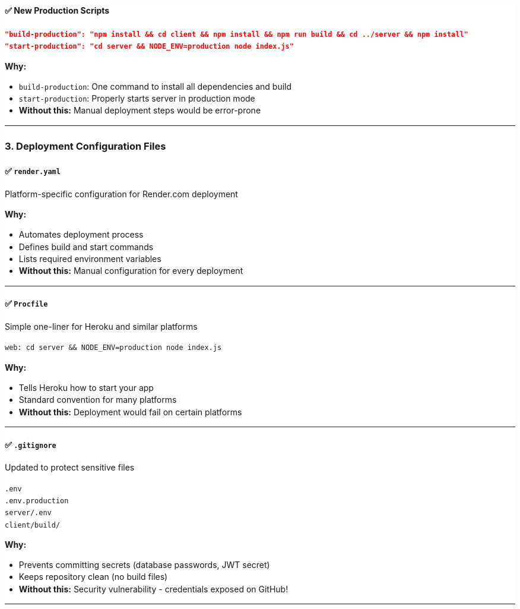 #### ✅ New Production Scripts
```json
"build-production": "npm install && cd client && npm install && npm run build && cd ../server && npm install"
"start-production": "cd server && NODE_ENV=production node index.js"
```

**Why:**
- `build-production`: One command to install all dependencies and build
- `start-production`: Properly starts server in production mode
- **Without this:** Manual deployment steps would be error-prone

---

### 3. **Deployment Configuration Files**

#### ✅ `render.yaml`
Platform-specific configuration for Render.com deployment

**Why:**
- Automates deployment process
- Defines build and start commands
- Lists required environment variables
- **Without this:** Manual configuration for every deployment

---

#### ✅ `Procfile`
Simple one-liner for Heroku and similar platforms
```
web: cd server && NODE_ENV=production node index.js
```

**Why:**
- Tells Heroku how to start your app
- Standard convention for many platforms
- **Without this:** Deployment would fail on certain platforms

---

#### ✅ `.gitignore`
Updated to protect sensitive files
```
.env
.env.production
server/.env
client/build/
```

**Why:**
- Prevents committing secrets (database passwords, JWT secret)
- Keeps repository clean (no build files)
- **Without this:** Security vulnerability - credentials exposed on GitHub!

---
